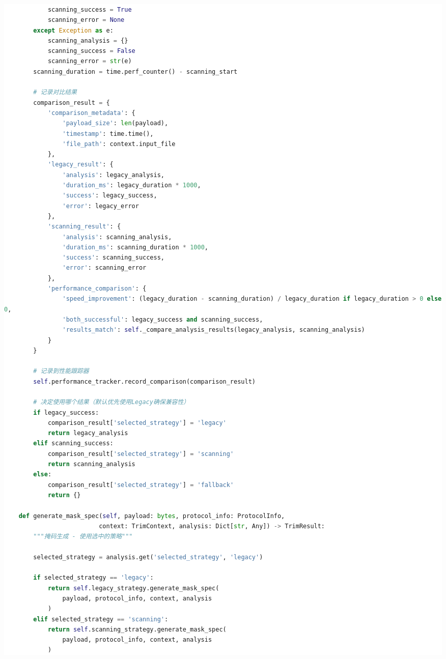 ```python
            scanning_success = True
            scanning_error = None
        except Exception as e:
            scanning_analysis = {}
            scanning_success = False
            scanning_error = str(e)
        scanning_duration = time.perf_counter() - scanning_start
        
        # 记录对比结果
        comparison_result = {
            'comparison_metadata': {
                'payload_size': len(payload),
                'timestamp': time.time(),
                'file_path': context.input_file
            },
            'legacy_result': {
                'analysis': legacy_analysis,
                'duration_ms': legacy_duration * 1000,
                'success': legacy_success,
                'error': legacy_error
            },
            'scanning_result': {
                'analysis': scanning_analysis,
                'duration_ms': scanning_duration * 1000,
                'success': scanning_success,
                'error': scanning_error
            },
            'performance_comparison': {
                'speed_improvement': (legacy_duration - scanning_duration) / legacy_duration if legacy_duration > 0 else 0,
                'both_successful': legacy_success and scanning_success,
                'results_match': self._compare_analysis_results(legacy_analysis, scanning_analysis)
            }
        }
        
        # 记录到性能跟踪器
        self.performance_tracker.record_comparison(comparison_result)
        
        # 决定使用哪个结果（默认优先使用Legacy确保兼容性）
        if legacy_success:
            comparison_result['selected_strategy'] = 'legacy'
            return legacy_analysis
        elif scanning_success:
            comparison_result['selected_strategy'] = 'scanning'
            return scanning_analysis
        else:
            comparison_result['selected_strategy'] = 'fallback'
            return {}
    
    def generate_mask_spec(self, payload: bytes, protocol_info: ProtocolInfo,
                          context: TrimContext, analysis: Dict[str, Any]) -> TrimResult:
        """掩码生成 - 使用选中的策略"""
        
        selected_strategy = analysis.get('selected_strategy', 'legacy')
        
        if selected_strategy == 'legacy':
            return self.legacy_strategy.generate_mask_spec(
                payload, protocol_info, context, analysis
            )
        elif selected_strategy == 'scanning':
            return self.scanning_strategy.generate_mask_spec(
                payload, protocol_info, context, analysis
            )
```